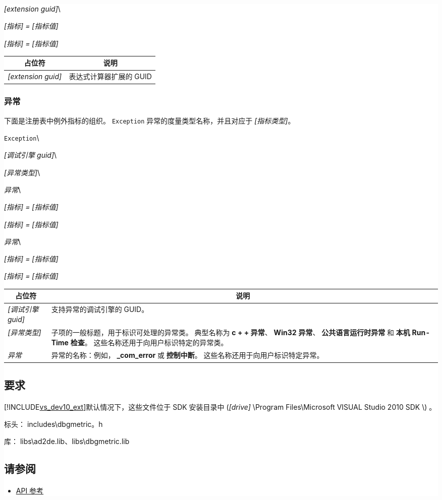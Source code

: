 *[extension guid]*\

 *[指标] = [指标值]*

 *[指标] = [指标值]*

|占位符|说明|
|-----------------|-----------------|
|*[extension guid]*|表达式计算器扩展的 GUID|

### <a name="exceptions"></a>异常
 下面是注册表中例外指标的组织。 `Exception` 异常的度量类型名称，并且对应于 *[指标类型]*。

 `Exception`\

 *[调试引擎 guid]*\

 *[异常类型]*\

 *异常*\

 *[指标] = [指标值]*

 *[指标] = [指标值]*

 *异常*\

 *[指标] = [指标值]*

 *[指标] = [指标值]*

|占位符|说明|
|-----------------|-----------------|
|*[调试引擎 guid]*|支持异常的调试引擎的 GUID。|
|*[异常类型]*|子项的一般标题，用于标识可处理的异常类。 典型名称为 **c + + 异常**、 **Win32 异常**、 **公共语言运行时异常** 和 **本机 Run-Time 检查**。 这些名称还用于向用户标识特定的异常类。|
|*异常*|异常的名称：例如， **_com_error** 或 **控制中断**。 这些名称还用于向用户标识特定异常。|

## <a name="requirements"></a>要求
 [!INCLUDE[vs_dev10_ext](../../../extensibility/debugger/reference/includes/vs_dev10_ext_md.md)]默认情况下，这些文件位于 SDK 安装目录中 (*[drive]* \Program Files\Microsoft VISUAL Studio 2010 SDK \\) 。

 标头： includes\dbgmetric。h

 库： libs\ad2de.lib、libs\dbgmetric.lib

## <a name="see-also"></a>请参阅
- [API 参考](../../../extensibility/debugger/reference/api-reference-visual-studio-debugging.md)

